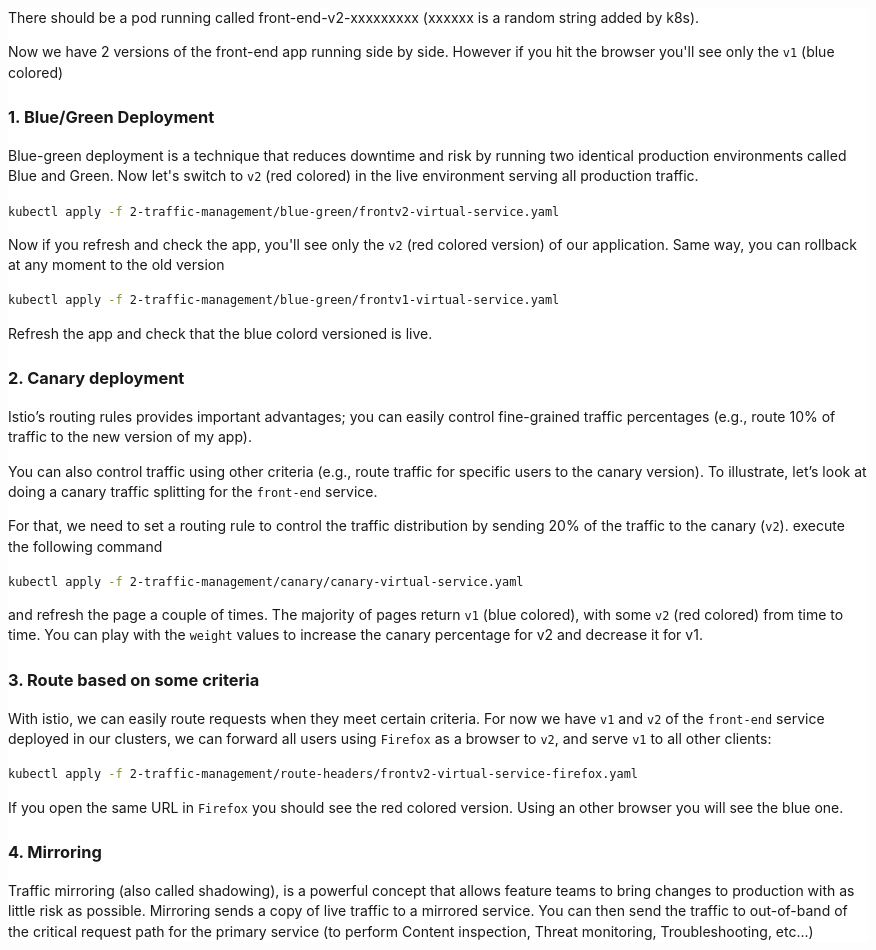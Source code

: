 There should be a pod running called front-end-v2-xxxxxxxxx (xxxxxx is a random string added by k8s).

Now we have 2 versions of the front-end app running side by side. However if you hit the browser you'll see only the `v1` (blue colored)

### 1. Blue/Green Deployment
Blue-green deployment is a technique that reduces downtime and risk by running two identical production environments called Blue and Green.
Now let's switch to `v2` (red colored) in the live environment serving all production traffic. 
```bash
kubectl apply -f 2-traffic-management/blue-green/frontv2-virtual-service.yaml
```
Now if you refresh and check the app, you'll see only the `v2` (red colored version) of our application. Same way, you can rollback at any moment to the old version
```bash
kubectl apply -f 2-traffic-management/blue-green/frontv1-virtual-service.yaml
```

Refresh the app and check that the blue colord versioned is live.

### 2. Canary deployment
Istio’s routing rules provides important advantages; you can easily control fine-grained traffic percentages (e.g., route 10% of traffic to the new version of my app).

You can also control traffic using other criteria (e.g., route traffic for specific users to the canary version). To illustrate, let’s look at doing a canary traffic splitting for the `front-end` service.

For that, we need to set a routing rule to control the traffic distribution by sending 20% of the traffic to the canary (`v2`). execute the following command
```bash
kubectl apply -f 2-traffic-management/canary/canary-virtual-service.yaml 
```
and refresh the page a couple of times. The majority of pages return `v1` (blue colored), with some `v2` (red colored) from time to time. You can play with the `weight` values to increase the canary percentage for v2 and decrease it for v1. 

### 3. Route based on some criteria
With istio, we can easily route requests when they meet certain criteria. 
For now we have `v1` and `v2` of the `front-end` service deployed in our clusters, we can forward all users using `Firefox` as a browser to `v2`, and serve `v1` to all other clients:
```bash
kubectl apply -f 2-traffic-management/route-headers/frontv2-virtual-service-firefox.yaml
```

If you open the same URL in `Firefox` you should see the red colored version. Using an other browser you will see the blue one.

### 4. Mirroring
Traffic mirroring (also called shadowing), is a powerful concept that allows feature teams to bring changes to production with as little risk as possible. Mirroring sends a copy of live traffic to a mirrored service. You can then send the traffic to out-of-band of the critical request path for the primary service (to perform Content inspection, Threat monitoring, Troubleshooting, etc...)
